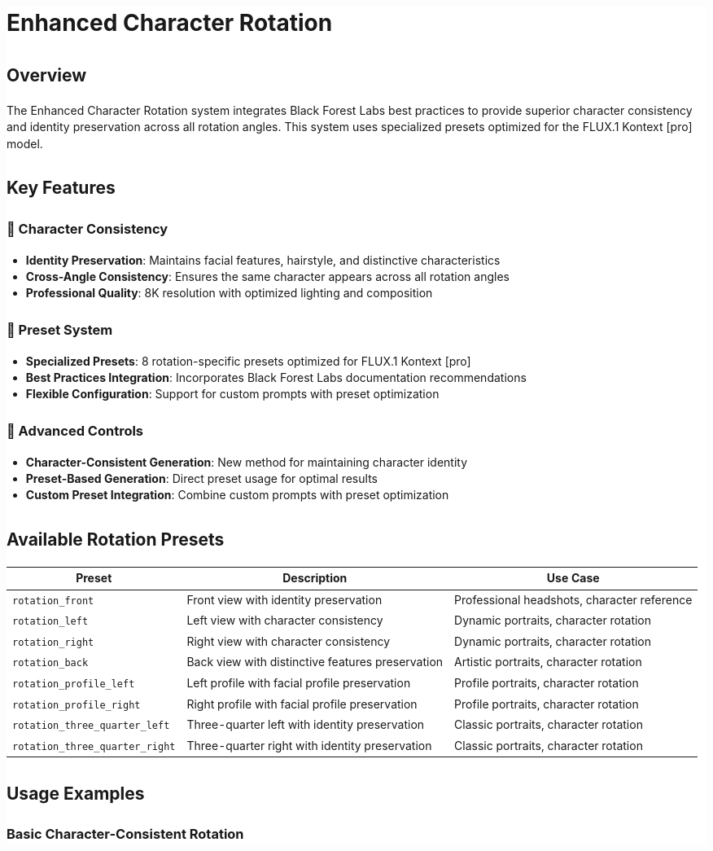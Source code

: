 # Enhanced Character Rotation

## Overview

The Enhanced Character Rotation system integrates Black Forest Labs best practices to provide superior character consistency and identity preservation across all rotation angles. This system uses specialized presets optimized for the FLUX.1 Kontext [pro] model.

## Key Features

### 🎯 Character Consistency
- **Identity Preservation**: Maintains facial features, hairstyle, and distinctive characteristics
- **Cross-Angle Consistency**: Ensures the same character appears across all rotation angles
- **Professional Quality**: 8K resolution with optimized lighting and composition

### 🎨 Preset System
- **Specialized Presets**: 8 rotation-specific presets optimized for FLUX.1 Kontext [pro]
- **Best Practices Integration**: Incorporates Black Forest Labs documentation recommendations
- **Flexible Configuration**: Support for custom prompts with preset optimization

### 🔧 Advanced Controls
- **Character-Consistent Generation**: New method for maintaining character identity
- **Preset-Based Generation**: Direct preset usage for optimal results
- **Custom Preset Integration**: Combine custom prompts with preset optimization

## Available Rotation Presets

| Preset | Description | Use Case |
|--------|-------------|----------|
| `rotation_front` | Front view with identity preservation | Professional headshots, character reference |
| `rotation_left` | Left view with character consistency | Dynamic portraits, character rotation |
| `rotation_right` | Right view with character consistency | Dynamic portraits, character rotation |
| `rotation_back` | Back view with distinctive features preservation | Artistic portraits, character rotation |
| `rotation_profile_left` | Left profile with facial profile preservation | Profile portraits, character rotation |
| `rotation_profile_right` | Right profile with facial profile preservation | Profile portraits, character rotation |
| `rotation_three_quarter_left` | Three-quarter left with identity preservation | Classic portraits, character rotation |
| `rotation_three_quarter_right` | Three-quarter right with identity preservation | Classic portraits, character rotation |

## Usage Examples

### Basic Character-Consistent Rotation
